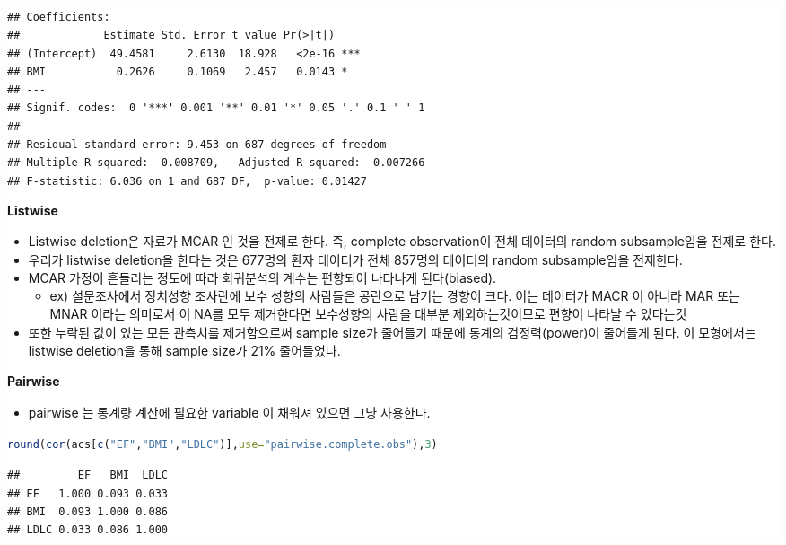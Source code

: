     ## Coefficients:
    ##             Estimate Std. Error t value Pr(>|t|)    
    ## (Intercept)  49.4581     2.6130  18.928   <2e-16 ***
    ## BMI           0.2626     0.1069   2.457   0.0143 *  
    ## ---
    ## Signif. codes:  0 '***' 0.001 '**' 0.01 '*' 0.05 '.' 0.1 ' ' 1
    ## 
    ## Residual standard error: 9.453 on 687 degrees of freedom
    ## Multiple R-squared:  0.008709,   Adjusted R-squared:  0.007266 
    ## F-statistic: 6.036 on 1 and 687 DF,  p-value: 0.01427

**Listwise**

  - Listwise deletion은 자료가 MCAR 인 것을 전제로 한다. 즉, complete observation이 전체
    데이터의 random subsample임을 전제로 한다.
  - 우리가 listwise deletion을 한다는 것은 677명의 환자 데이터가 전체 857명의 데이터의 random
    subsample임을 전제한다.
  - MCAR 가정이 흔들리는 정도에 따라 회귀분석의 계수는 편향되어 나타나게 된다(biased).
      - ex) 설문조사에서 정치성향 조사란에 보수 성향의 사람들은 공란으로 남기는 경향이 크다. 이는 데이터가 MACR 이
        아니라 MAR 또는 MNAR 이라는 의미로서 이 NA를 모두 제거한다면 보수성향의 사람을 대부분 제외하는것이므로
        편향이 나타날 수 있다는것
  - 또한 누락된 값이 있는 모든 관측치를 제거함으로써 sample size가 줄어들기 때문에 통계의 검정력(power)이
    줄어들게 된다. 이 모형에서는 listwise deletion을 통해 sample size가 21% 줄어들었다.

**Pairwise**

  - pairwise 는 통계량 계산에 필요한 variable 이 채워져 있으면 그냥 사용한다.



``` r
round(cor(acs[c("EF","BMI","LDLC")],use="pairwise.complete.obs"),3)
```

    ##         EF   BMI  LDLC
    ## EF   1.000 0.093 0.033
    ## BMI  0.093 1.000 0.086
    ## LDLC 0.033 0.086 1.000
